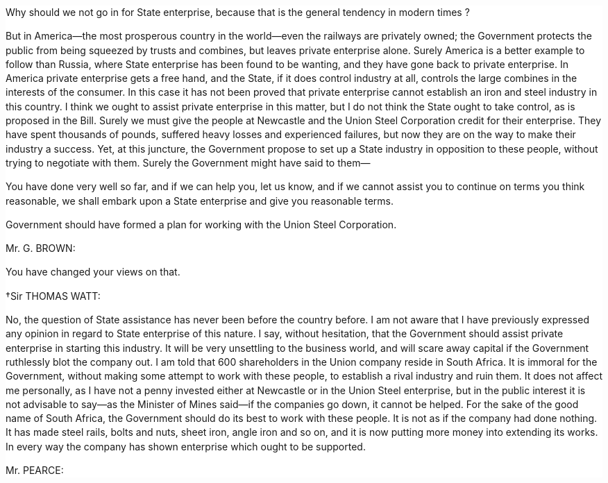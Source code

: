 <block name="quote">Why should we not go in for State enterprise, because that is the general tendency in modern times ?</block>

<p>But in America&#x2014;the most prosperous country in the world&#x2014;even the railways are privately owned; the Government protects the public from being squeezed by trusts and combines, but leaves private enterprise alone. Surely America is a better example to follow than Russia, where State enterprise has been found to be wanting, and they have gone back to private enterprise. In America private enterprise gets a free hand, and the State, if it does control industry at all, controls the large combines <span class="col_949-950" refersTo="page_0544"/>in the interests of the consumer. In this case it has not been proved that private enterprise cannot establish an iron and steel industry in this country. I think we ought to assist private enterprise in this matter, but I do not think the State ought to take control, as is proposed in the Bill. Surely we must give the people at Newcastle and the Union Steel Corporation credit for their enterprise. They have spent thousands of pounds, suffered heavy losses and experienced failures, but now they are on the way to make their industry a success. Yet, at this juncture, the Government propose to set up a State industry in opposition to these people, without trying to negotiate with them. Surely the Government might have said to them&#x2014;</p>

<block name="quote">You have done very well so far, and if we can help you, let us know, and if we cannot assist you to continue on terms you think reasonable, we shall embark upon a State enterprise and give you reasonable terms.</block>

<p>Government should have formed a plan for working with the Union Steel Corporation.</p>

</speech>

<speech by="#brown">

<from>Mr. <person refersTo="hansard_za">G. BROWN</person>:</from>

<p>You have changed your views on that.</p>

</speech>

<speech by="#thomas_watt">

<from>&#x2020;Sir <person refersTo="hansard_za">THOMAS WATT</person>:</from>

<p>No, the question of State assistance has never been before the country before. I am not aware that I have previously expressed any opinion in regard to State enterprise of this nature. I say, without hesitation, that the Government should assist private enterprise in starting this industry. It will be very unsettling to the business world, and will scare away capital if the Government ruthlessly blot the company out. I am told that 600 shareholders in the Union company reside in South Africa. It is immoral for the Government, without making some attempt to work with these people, to establish a rival industry and ruin them. It does not affect me personally, as I have not a penny invested either at Newcastle or in the Union Steel enterprise, but in the public interest it is not advisable to say&#x2014;as the Minister of Mines said&#x2014;if the companies go down, it cannot be helped. For the sake of the good name of South Africa, the Government should do its best to work with these people. It is not as if the company had done nothing. It has made steel rails, bolts and nuts, sheet iron, angle iron and so on, and it is now putting more money into extending its works. In every way the company has shown enterprise which ought to be supported.</p>

</speech>

<speech by="#pearce">

<from>Mr. <person refersTo="hansard_za">PEARCE</person>:</from>
